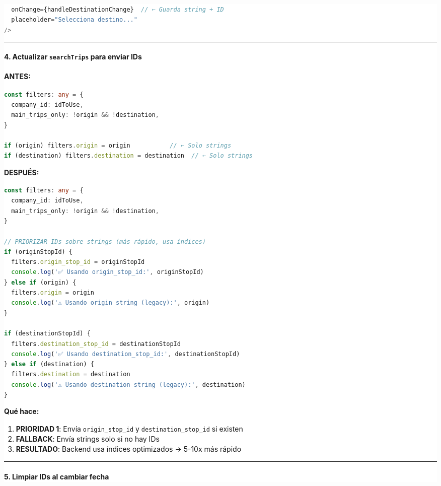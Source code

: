 ```typescript
  onChange={handleDestinationChange}  // ← Guarda string + ID
  placeholder="Selecciona destino..."
/>
```

---

#### 4. Actualizar `searchTrips` para enviar IDs

**ANTES:**
```typescript
const filters: any = {
  company_id: idToUse,
  main_trips_only: !origin && !destination,
}

if (origin) filters.origin = origin           // ← Solo strings
if (destination) filters.destination = destination  // ← Solo strings
```

**DESPUÉS:**
```typescript
const filters: any = {
  company_id: idToUse,
  main_trips_only: !origin && !destination,
}

// PRIORIZAR IDs sobre strings (más rápido, usa índices)
if (originStopId) {
  filters.origin_stop_id = originStopId
  console.log('✅ Usando origin_stop_id:', originStopId)
} else if (origin) {
  filters.origin = origin
  console.log('⚠️ Usando origin string (legacy):', origin)
}

if (destinationStopId) {
  filters.destination_stop_id = destinationStopId
  console.log('✅ Usando destination_stop_id:', destinationStopId)
} else if (destination) {
  filters.destination = destination
  console.log('⚠️ Usando destination string (legacy):', destination)
}
```

**Qué hace:**
1. **PRIORIDAD 1**: Envía `origin_stop_id` y `destination_stop_id` si existen
2. **FALLBACK**: Envía strings solo si no hay IDs
3. **RESULTADO**: Backend usa índices optimizados → 5-10x más rápido

---

#### 5. Limpiar IDs al cambiar fecha
